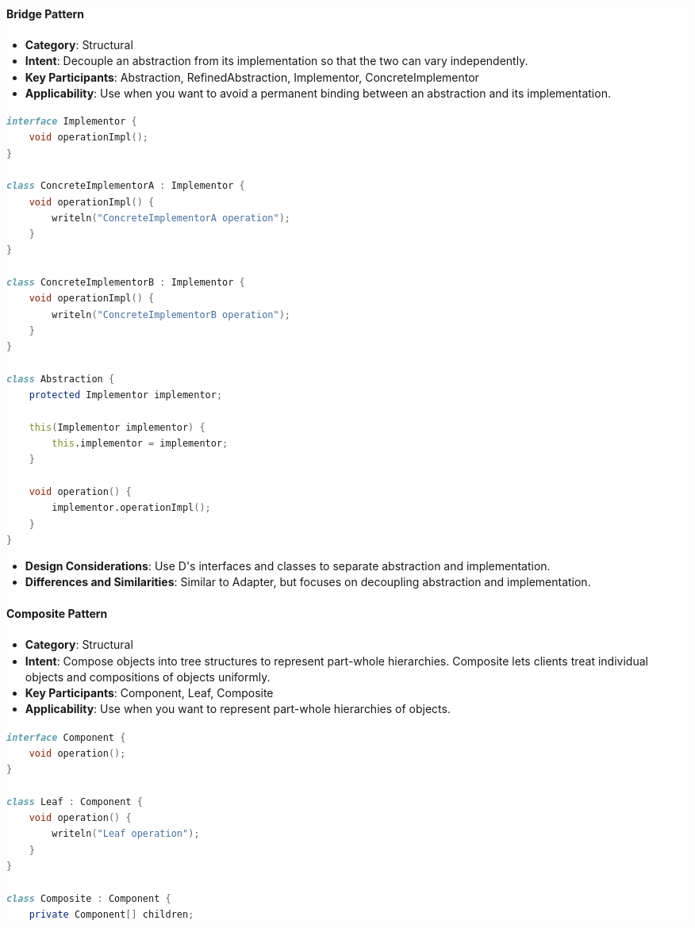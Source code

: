 #### Bridge Pattern

- **Category**: Structural
- **Intent**: Decouple an abstraction from its implementation so that the two can vary independently.
- **Key Participants**: Abstraction, RefinedAbstraction, Implementor, ConcreteImplementor
- **Applicability**: Use when you want to avoid a permanent binding between an abstraction and its implementation.

```d
interface Implementor {
    void operationImpl();
}

class ConcreteImplementorA : Implementor {
    void operationImpl() {
        writeln("ConcreteImplementorA operation");
    }
}

class ConcreteImplementorB : Implementor {
    void operationImpl() {
        writeln("ConcreteImplementorB operation");
    }
}

class Abstraction {
    protected Implementor implementor;

    this(Implementor implementor) {
        this.implementor = implementor;
    }

    void operation() {
        implementor.operationImpl();
    }
}
```

- **Design Considerations**: Use D's interfaces and classes to separate abstraction and implementation.
- **Differences and Similarities**: Similar to Adapter, but focuses on decoupling abstraction and implementation.

#### Composite Pattern

- **Category**: Structural
- **Intent**: Compose objects into tree structures to represent part-whole hierarchies. Composite lets clients treat individual objects and compositions of objects uniformly.
- **Key Participants**: Component, Leaf, Composite
- **Applicability**: Use when you want to represent part-whole hierarchies of objects.

```d
interface Component {
    void operation();
}

class Leaf : Component {
    void operation() {
        writeln("Leaf operation");
    }
}

class Composite : Component {
    private Component[] children;

```